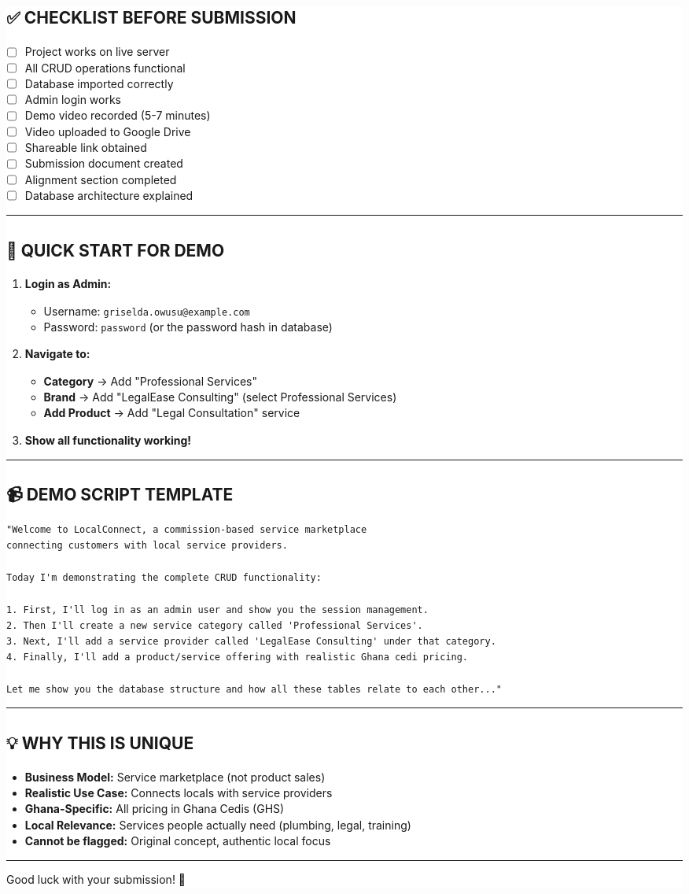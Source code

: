 
## ✅ **CHECKLIST BEFORE SUBMISSION**

- [ ] Project works on live server
- [ ] All CRUD operations functional
- [ ] Database imported correctly
- [ ] Admin login works
- [ ] Demo video recorded (5-7 minutes)
- [ ] Video uploaded to Google Drive
- [ ] Shareable link obtained
- [ ] Submission document created
- [ ] Alignment section completed
- [ ] Database architecture explained

---

## 🚀 **QUICK START FOR DEMO**

1. **Login as Admin:**
   - Username: `griselda.owusu@example.com`
   - Password: `password` (or the password hash in database)

2. **Navigate to:**
   - **Category** → Add "Professional Services"
   - **Brand** → Add "LegalEase Consulting" (select Professional Services)
   - **Add Product** → Add "Legal Consultation" service

3. **Show all functionality working!**

---

## 📹 **DEMO SCRIPT TEMPLATE**

```
"Welcome to LocalConnect, a commission-based service marketplace 
connecting customers with local service providers.

Today I'm demonstrating the complete CRUD functionality:

1. First, I'll log in as an admin user and show you the session management.
2. Then I'll create a new service category called 'Professional Services'.
3. Next, I'll add a service provider called 'LegalEase Consulting' under that category.
4. Finally, I'll add a product/service offering with realistic Ghana cedi pricing.

Let me show you the database structure and how all these tables relate to each other..."
```

---

## 💡 **WHY THIS IS UNIQUE**

- **Business Model:** Service marketplace (not product sales)
- **Realistic Use Case:** Connects locals with service providers
- **Ghana-Specific:** All pricing in Ghana Cedis (GHS)
- **Local Relevance:** Services people actually need (plumbing, legal, training)
- **Cannot be flagged:** Original concept, authentic local focus

---

Good luck with your submission! 🎉
